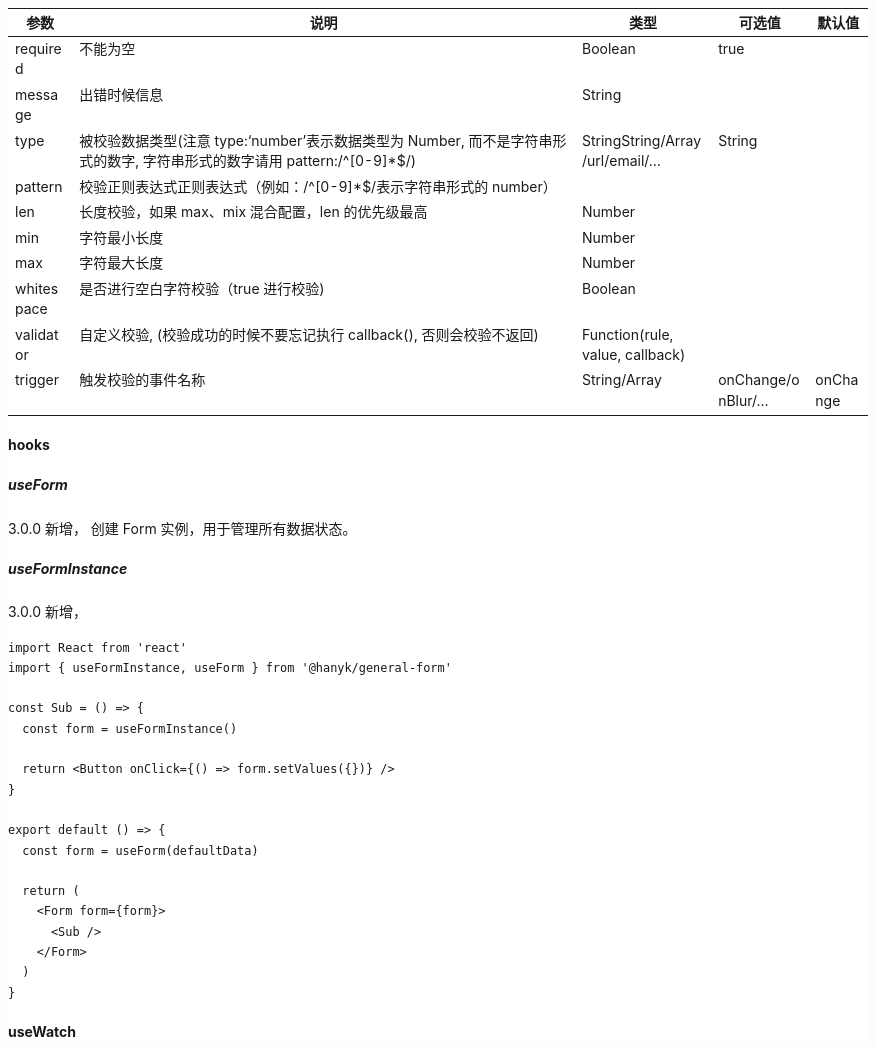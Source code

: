 | 参数       | 说明                                                                                                                      | 类型                            | 可选值            | 默认值   |
| ---------- | ------------------------------------------------------------------------------------------------------------------------- | ------------------------------- | ----------------- | -------- |
| required   | 不能为空                                                                                                                  | Boolean                         | true              |          |
| message    | 出错时候信息                                                                                                              | String                          |                   |          |
| type       | 被校验数据类型(注意 type:‘number’表示数据类型为 Number, 而不是字符串形式的数字, 字符串形式的数字请用 pattern:/^[0-9]\*$/) | StringString/Array/url/email/…  | String            |          |
| pattern    | 校验正则表达式正则表达式（例如：/^[0-9]\*$/表示字符串形式的 number）                                                      |                                 |                   |          |
| len        | 长度校验，如果 max、mix 混合配置，len 的优先级最高                                                                        | Number                          |                   |          |
| min        | 字符最小长度                                                                                                              | Number                          |                   |          |
| max        | 字符最大长度                                                                                                              | Number                          |                   |          |
| whitespace | 是否进行空白字符校验（true 进行校验)                                                                                      | Boolean                         |                   |          |
| validator  | 自定义校验, (校验成功的时候不要忘记执行 callback(), 否则会校验不返回)                                                     | Function(rule, value, callback) |                   |          |
| trigger    | 触发校验的事件名称                                                                                                        | String/Array                    | onChange/onBlur/… | onChange |

#### hooks

##### useForm

3.0.0 新增，
创建 Form 实例，用于管理所有数据状态。

##### useFormInstance

3.0.0 新增，

```tsx | pure
import React from 'react'
import { useFormInstance, useForm } from '@hanyk/general-form'

const Sub = () => {
  const form = useFormInstance()

  return <Button onClick={() => form.setValues({})} />
}

export default () => {
  const form = useForm(defaultData)

  return (
    <Form form={form}>
      <Sub />
    </Form>
  )
}
```

#### useWatch
